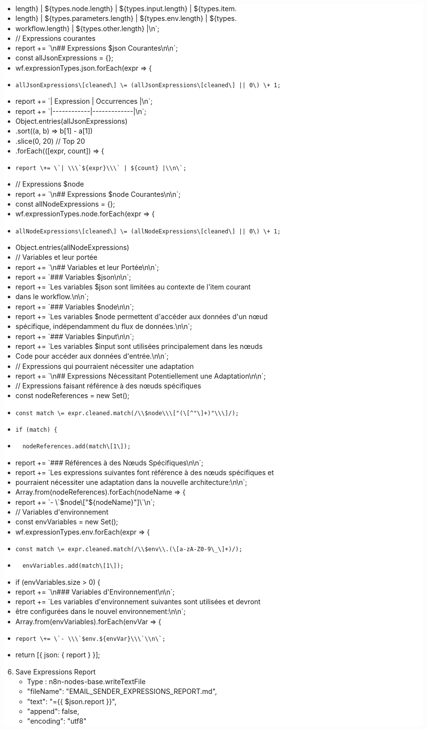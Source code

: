    *   length} | ${types.node.length} | ${types.input.length} | ${types.item.  
   *   length} | ${types.parameters.length} | ${types.env.length} | ${types.  
   *   workflow.length} | ${types.other.length} |\\n\`;  
   * // Expressions courantes  
   * report \+= \`\\n\#\# Expressions $json Courantes\\n\\n\`;  
   * const allJsonExpressions \= {};  
   *   wf.expressionTypes.json.forEach(expr \=\> {  
   *     allJsonExpressions\[cleaned\] \= (allJsonExpressions\[cleaned\] || 0\) \+ 1;  
   * report \+= \`| Expression | Occurrences |\\n\`;  
   * report \+= \`|------------|-------------|\\n\`;  
   * Object.entries(allJsonExpressions)  
   *   .sort((a, b) \=\> b\[1\] \- a\[1\])  
   *   .slice(0, 20\) // Top 20  
   *   .forEach((\[expr, count\]) \=\> {  
   *     report \+= \`| \\\`${expr}\\\` | ${count} |\\n\`;  
   * // Expressions $node  
   * report \+= \`\\n\#\# Expressions $node Courantes\\n\\n\`;  
   * const allNodeExpressions \= {};  
   *   wf.expressionTypes.node.forEach(expr \=\> {  
   *     allNodeExpressions\[cleaned\] \= (allNodeExpressions\[cleaned\] || 0\) \+ 1;  
   * Object.entries(allNodeExpressions)  
   * // Variables et leur portée  
   * report \+= \`\\n\#\# Variables et leur Portée\\n\\n\`;  
   * report \+= \`\#\#\# Variables $json\\n\\n\`;  
   * report \+= \`Les variables $json sont limitées au contexte de l'item courant   
   * dans le workflow.\\n\\n\`;  
   * report \+= \`\#\#\# Variables $node\\n\\n\`;  
   * report \+= \`Les variables $node permettent d'accéder aux données d'un nœud   
   * spécifique, indépendamment du flux de données.\\n\\n\`;  
   * report \+= \`\#\#\# Variables $input\\n\\n\`;  
   * report \+= \`Les variables $input sont utilisées principalement dans les nœuds   
   * Code pour accéder aux données d'entrée.\\n\\n\`;  
   * // Expressions qui pourraient nécessiter une adaptation  
   * report \+= \`\\n\#\# Expressions Nécessitant Potentiellement une Adaptation\\n\\n\`;  
   * // Expressions faisant référence à des nœuds spécifiques  
   * const nodeReferences \= new Set();  
   *     const match \= expr.cleaned.match(/\\$node\\\["(\[^"\]+)"\\\]/);  
   *     if (match) {  
   *       nodeReferences.add(match\[1\]);  
   * report \+= \`\#\#\# Références à des Nœuds Spécifiques\\n\\n\`;  
   * report \+= \`Les expressions suivantes font référence à des nœuds spécifiques et   
   * pourraient nécessiter une adaptation dans la nouvelle architecture:\\n\\n\`;  
   * Array.from(nodeReferences).forEach(nodeName \=\> {  
   *   report \+= \`- \\\`$node\["${nodeName}"\]\\\`\\n\`;  
   * // Variables d'environnement  
   * const envVariables \= new Set();  
   *   wf.expressionTypes.env.forEach(expr \=\> {  
   *     const match \= expr.cleaned.match(/\\$env\\.(\[a-zA-Z0-9\_\]+)/);  
   *       envVariables.add(match\[1\]);  
   * if (envVariables.size \> 0\) {  
   *   report \+= \`\\n\#\#\# Variables d'Environnement\\n\\n\`;  
   *   report \+= \`Les variables d'environnement suivantes sont utilisées et devront   
   *   être configurées dans le nouvel environnement:\\n\\n\`;  
   *   Array.from(envVariables).forEach(envVar \=\> {  
   *     report \+= \`- \\\`$env.${envVar}\\\`\\n\`;  
   * return \[{ json: { report } }\];  
6. Save Expressions Report  
   * Type : n8n-nodes-base.writeTextFile  
   *   "fileName": "EMAIL\_SENDER\_EXPRESSIONS\_REPORT.md",  
   *   "text": "={{ $json.report }}",  
   *   "append": false,  
   *   "encoding": "utf8"  
